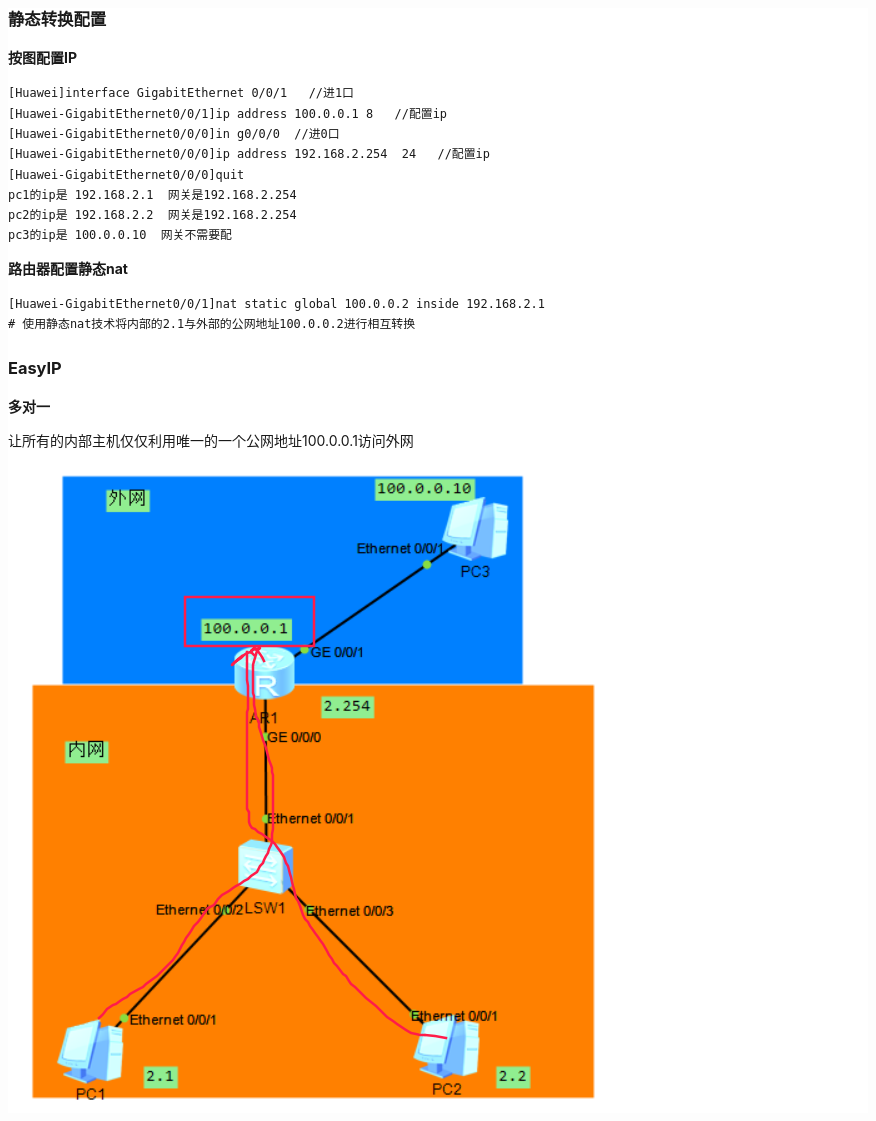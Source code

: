 ### 静态转换配置

**按图配置IP**

```
[Huawei]interface GigabitEthernet 0/0/1   //进1口
[Huawei-GigabitEthernet0/0/1]ip address 100.0.0.1 8   //配置ip
[Huawei-GigabitEthernet0/0/0]in g0/0/0  //进0口
[Huawei-GigabitEthernet0/0/0]ip address 192.168.2.254  24   //配置ip
[Huawei-GigabitEthernet0/0/0]quit
pc1的ip是 192.168.2.1  网关是192.168.2.254
pc2的ip是 192.168.2.2  网关是192.168.2.254
pc3的ip是 100.0.0.10  网关不需要配
```

**路由器配置静态nat**

```
[Huawei-GigabitEthernet0/0/1]nat static global 100.0.0.2 inside 192.168.2.1
# 使用静态nat技术将内部的2.1与外部的公网地址100.0.0.2进行相互转换
```

### EasyIP

**多对一**

让所有的内部主机仅仅利用唯一的一个公网地址100.0.0.1访问外网

![](../pic/ne/d4-2.png)
